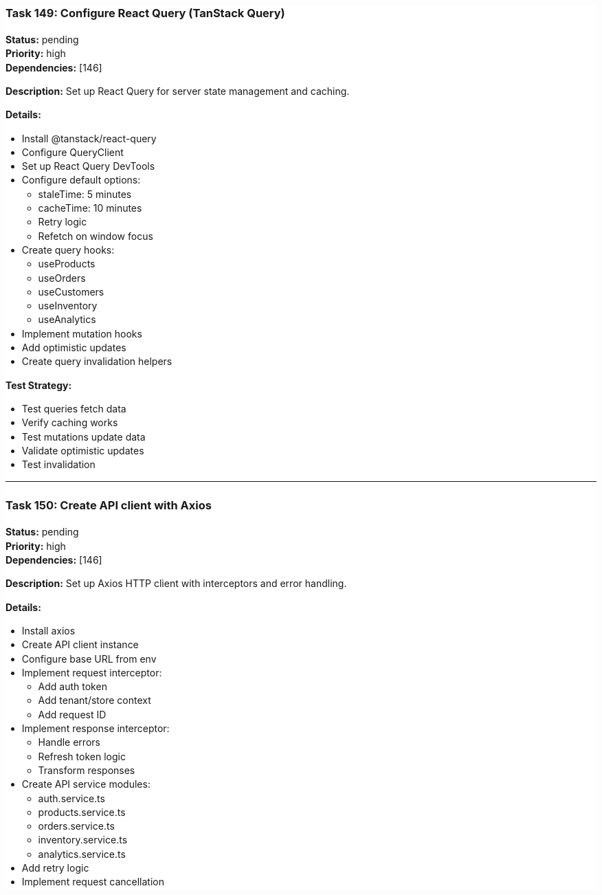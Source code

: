 
### Task 149: Configure React Query (TanStack Query)
**Status:** pending  
**Priority:** high  
**Dependencies:** [146]

**Description:**
Set up React Query for server state management and caching.

**Details:**
- Install @tanstack/react-query
- Configure QueryClient
- Set up React Query DevTools
- Configure default options:
  - staleTime: 5 minutes
  - cacheTime: 10 minutes
  - Retry logic
  - Refetch on window focus
- Create query hooks:
  - useProducts
  - useOrders
  - useCustomers
  - useInventory
  - useAnalytics
- Implement mutation hooks
- Add optimistic updates
- Create query invalidation helpers

**Test Strategy:**
- Test queries fetch data
- Verify caching works
- Test mutations update data
- Validate optimistic updates
- Test invalidation

---

### Task 150: Create API client with Axios
**Status:** pending  
**Priority:** high  
**Dependencies:** [146]

**Description:**
Set up Axios HTTP client with interceptors and error handling.

**Details:**
- Install axios
- Create API client instance
- Configure base URL from env
- Implement request interceptor:
  - Add auth token
  - Add tenant/store context
  - Add request ID
- Implement response interceptor:
  - Handle errors
  - Refresh token logic
  - Transform responses
- Create API service modules:
  - auth.service.ts
  - products.service.ts
  - orders.service.ts
  - inventory.service.ts
  - analytics.service.ts
- Add retry logic
- Implement request cancellation
